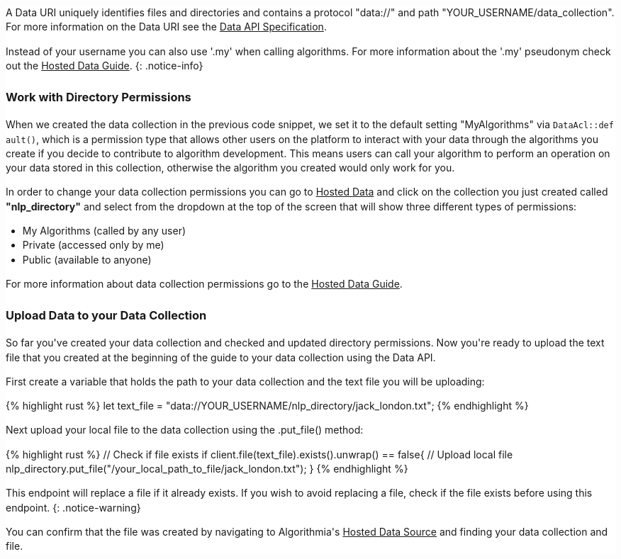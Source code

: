 A Data URI uniquely identifies files and directories and contains a protocol "data://" and path "YOUR_USERNAME/data_collection". For more information on the Data URI see the [Data API Specification](http://docs.algorithmia.com/#data-api-specification).

Instead of your username you can also use '.my' when calling algorithms. For more information about the '.my' pseudonym check out the [Hosted Data Guide]({{site.baseurl}}/data/hosted).
{: .notice-info}

### Work with Directory Permissions

When we created the data collection in the previous code snippet, we set it to the default setting "MyAlgorithms" via `DataAcl::default()`, which is a permission type that allows other users on the platform to interact with your data through the algorithms you create if you decide to contribute to algorithm development. This means users can call your algorithm to perform an operation on your data stored in this collection, otherwise the algorithm you created would only work for you.

In order to change your data collection permissions you can go to [Hosted Data](/data/hosted) and click on the collection you just created called **"nlp_directory"** and select from the dropdown at the top of the screen that will show three different types of permissions:

-   My Algorithms (called by any user)
-   Private (accessed only by me)
-   Public (available to anyone)

For more information about data collection permissions go to the [Hosted Data Guide]({{site.baseurl}}/data/hosted).

### Upload Data to your Data Collection

So far you've created your data collection and checked and updated directory permissions. Now you're ready to upload the text file that you created at the beginning of the guide to your data collection using the Data API.

First create a variable that holds the path to your data collection and the text file you will be uploading:

{% highlight rust %}
let text_file = "data://YOUR_USERNAME/nlp_directory/jack_london.txt";
{% endhighlight %}

Next upload your local file to the data collection using the .put_file() method:

{% highlight rust %}
// Check if file exists
if client.file(text_file).exists().unwrap() == false{
	// Upload local file
	nlp_directory.put_file("/your_local_path_to_file/jack_london.txt");
}
{% endhighlight %}

This endpoint will replace a file if it already exists. If you wish to avoid replacing a file, check if the file exists before using this endpoint.
{: .notice-warning}

You can confirm that the file was created by navigating to Algorithmia's [Hosted Data Source](/data/hosted) and finding your data collection and file.
